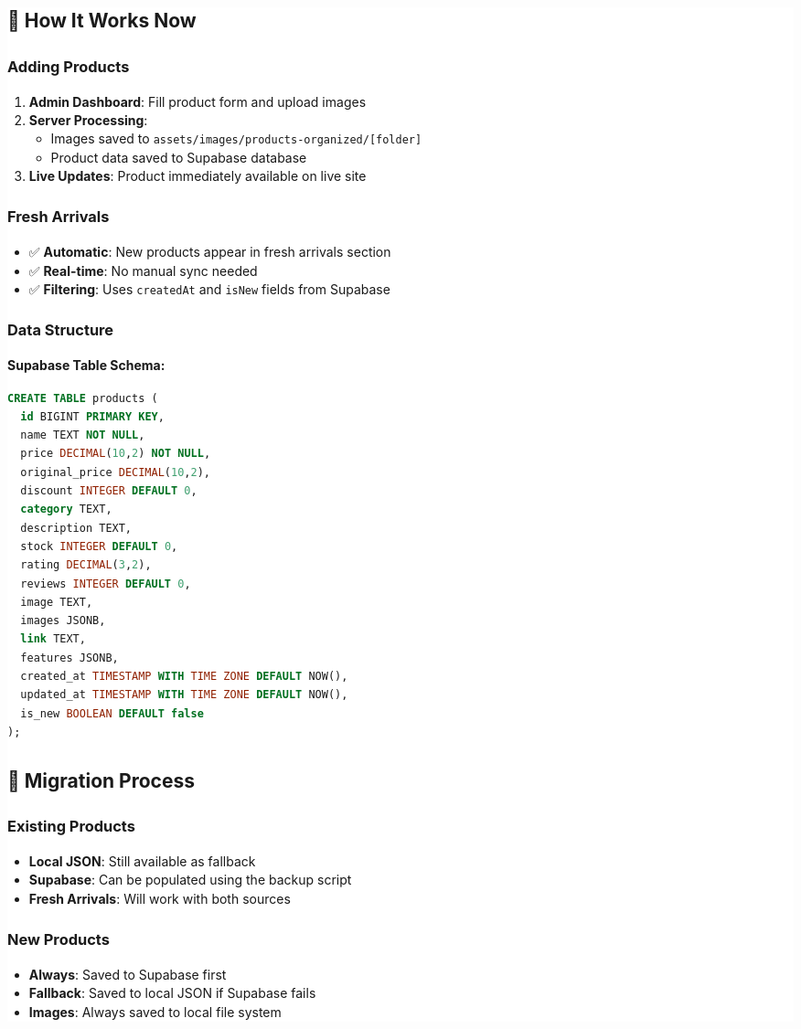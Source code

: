 ## 🎯 **How It Works Now**

### **Adding Products**
1. **Admin Dashboard**: Fill product form and upload images
2. **Server Processing**: 
   - Images saved to `assets/images/products-organized/[folder]`
   - Product data saved to Supabase database
3. **Live Updates**: Product immediately available on live site

### **Fresh Arrivals**
- ✅ **Automatic**: New products appear in fresh arrivals section
- ✅ **Real-time**: No manual sync needed
- ✅ **Filtering**: Uses `createdAt` and `isNew` fields from Supabase

### **Data Structure**
**Supabase Table Schema:**
```sql
CREATE TABLE products (
  id BIGINT PRIMARY KEY,
  name TEXT NOT NULL,
  price DECIMAL(10,2) NOT NULL,
  original_price DECIMAL(10,2),
  discount INTEGER DEFAULT 0,
  category TEXT,
  description TEXT,
  stock INTEGER DEFAULT 0,
  rating DECIMAL(3,2),
  reviews INTEGER DEFAULT 0,
  image TEXT,
  images JSONB,
  link TEXT,
  features JSONB,
  created_at TIMESTAMP WITH TIME ZONE DEFAULT NOW(),
  updated_at TIMESTAMP WITH TIME ZONE DEFAULT NOW(),
  is_new BOOLEAN DEFAULT false
);
```

## 🔄 **Migration Process**

### **Existing Products**
- **Local JSON**: Still available as fallback
- **Supabase**: Can be populated using the backup script
- **Fresh Arrivals**: Will work with both sources

### **New Products**
- **Always**: Saved to Supabase first
- **Fallback**: Saved to local JSON if Supabase fails
- **Images**: Always saved to local file system
